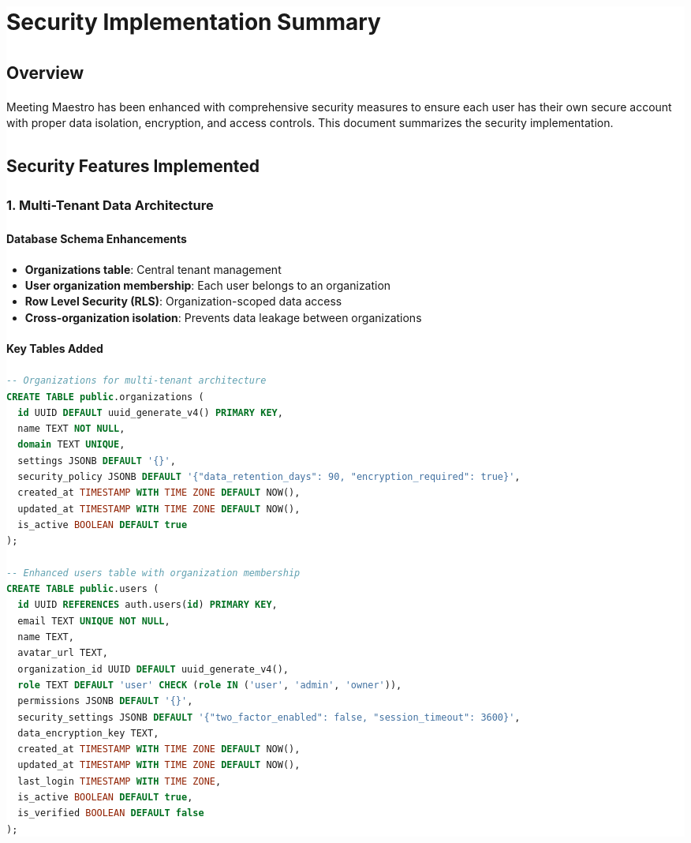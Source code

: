 # Security Implementation Summary

## Overview

Meeting Maestro has been enhanced with comprehensive security measures to ensure each user has their own secure account with proper data isolation, encryption, and access controls. This document summarizes the security implementation.

## Security Features Implemented

### 1. Multi-Tenant Data Architecture

#### Database Schema Enhancements
- **Organizations table**: Central tenant management
- **User organization membership**: Each user belongs to an organization
- **Row Level Security (RLS)**: Organization-scoped data access
- **Cross-organization isolation**: Prevents data leakage between organizations

#### Key Tables Added
```sql
-- Organizations for multi-tenant architecture
CREATE TABLE public.organizations (
  id UUID DEFAULT uuid_generate_v4() PRIMARY KEY,
  name TEXT NOT NULL,
  domain TEXT UNIQUE,
  settings JSONB DEFAULT '{}',
  security_policy JSONB DEFAULT '{"data_retention_days": 90, "encryption_required": true}',
  created_at TIMESTAMP WITH TIME ZONE DEFAULT NOW(),
  updated_at TIMESTAMP WITH TIME ZONE DEFAULT NOW(),
  is_active BOOLEAN DEFAULT true
);

-- Enhanced users table with organization membership
CREATE TABLE public.users (
  id UUID REFERENCES auth.users(id) PRIMARY KEY,
  email TEXT UNIQUE NOT NULL,
  name TEXT,
  avatar_url TEXT,
  organization_id UUID DEFAULT uuid_generate_v4(),
  role TEXT DEFAULT 'user' CHECK (role IN ('user', 'admin', 'owner')),
  permissions JSONB DEFAULT '{}',
  security_settings JSONB DEFAULT '{"two_factor_enabled": false, "session_timeout": 3600}',
  data_encryption_key TEXT,
  created_at TIMESTAMP WITH TIME ZONE DEFAULT NOW(),
  updated_at TIMESTAMP WITH TIME ZONE DEFAULT NOW(),
  last_login TIMESTAMP WITH TIME ZONE,
  is_active BOOLEAN DEFAULT true,
  is_verified BOOLEAN DEFAULT false
);
```
